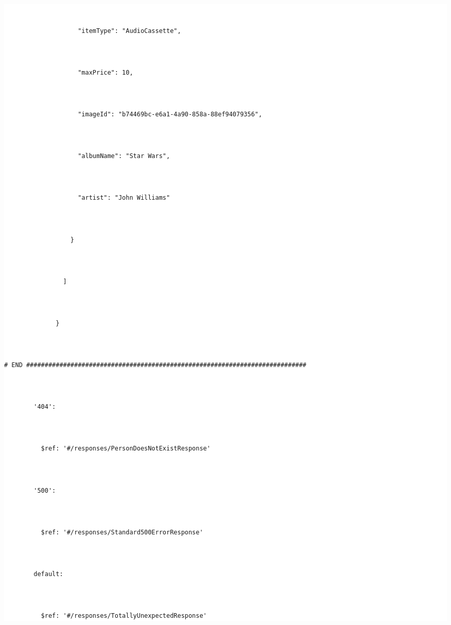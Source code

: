 ```


                    "itemType": "AudioCassette",



                    "maxPrice": 10,



                    "imageId": "b74469bc-e6a1-4a90-858a-88ef94079356",



                    "albumName": "Star Wars",



                    "artist": "John Williams"



                  }



                ]



              }



# END ############################################################################



        '404':



          $ref: '#/responses/PersonDoesNotExistResponse'



        '500':



          $ref: '#/responses/Standard500ErrorResponse'



        default:



          $ref: '#/responses/TotallyUnexpectedResponse'
```
